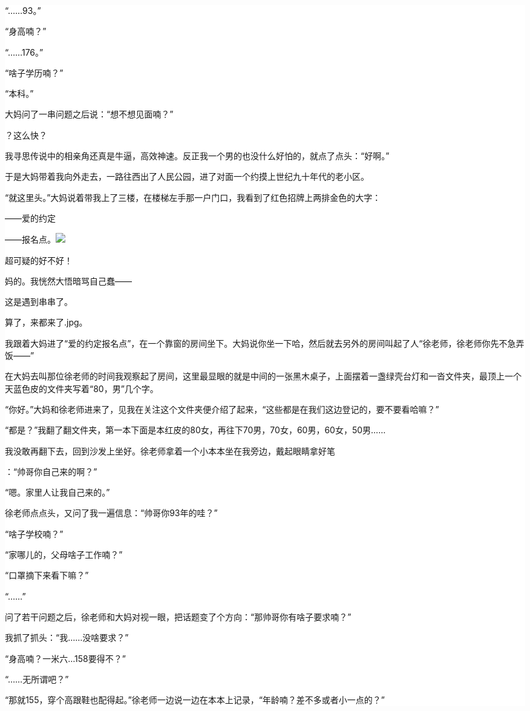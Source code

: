“……93。”

“身高喃？”

“……176。”

“啥子学历喃？”

“本科。”

大妈问了一串问题之后说：“想不想见面喃？”

？这么快？

我寻思传说中的相亲角还真是牛逼，高效神速。反正我一个男的也没什么好怕的，就点了点头：“好啊。”

于是大妈带着我向外走去，一路往西出了人民公园，进了对面一个约摸上世纪九十年代的老小区。

“就这里头。”大妈说着带我上了三楼，在楼梯左手那一户门口，我看到了红色招牌上两排金色的大字：

——爱的约定

——报名点。<img src="http://ftp.bmp.ovh/imgs/2020/05/21977899ba5cba5b.jpg" referrerpolicy="no-referrer">

超可疑的好不好！

妈的。我恍然大悟暗骂自己蠢——

这是遇到串串了。

算了，来都来了.jpg。

我跟着大妈进了“爱的约定报名点”，在一个靠窗的房间坐下。大妈说你坐一下哈，然后就去另外的房间叫起了人“徐老师，徐老师你先不急弄饭——”

在大妈去叫那位徐老师的时间我观察起了房间，这里最显眼的就是中间的一张黑木桌子，上面摆着一盏绿壳台灯和一沓文件夹，最顶上一个天蓝色皮的文件夹写着“80，男”几个字。

“你好。”大妈和徐老师进来了，见我在关注这个文件夹便介绍了起来，“这些都是在我们这边登记的，要不要看哈嘛？”

“都是？”我翻了翻文件夹，第一本下面是本红皮的80女，再往下70男，70女，60男，60女，50男……

我没敢再翻下去，回到沙发上坐好。徐老师拿着一个小本本坐在我旁边，戴起眼睛拿好笔

：“帅哥你自己来的啊？”

“嗯。家里人让我自己来的。”

徐老师点点头，又问了我一遍信息：“帅哥你93年的哇？”

“啥子学校喃？”

“家哪儿的，父母啥子工作喃？”

“口罩摘下来看下嘛？”

“……”

问了若干问题之后，徐老师和大妈对视一眼，把话题变了个方向：“那帅哥你有啥子要求喃？”

我抓了抓头：“我……没啥要求？”

“身高喃？一米六…158要得不？”

“……无所谓吧？”

“那就155，穿个高跟鞋也配得起。”徐老师一边说一边在本本上记录，“年龄喃？差不多或者小一点的？”
